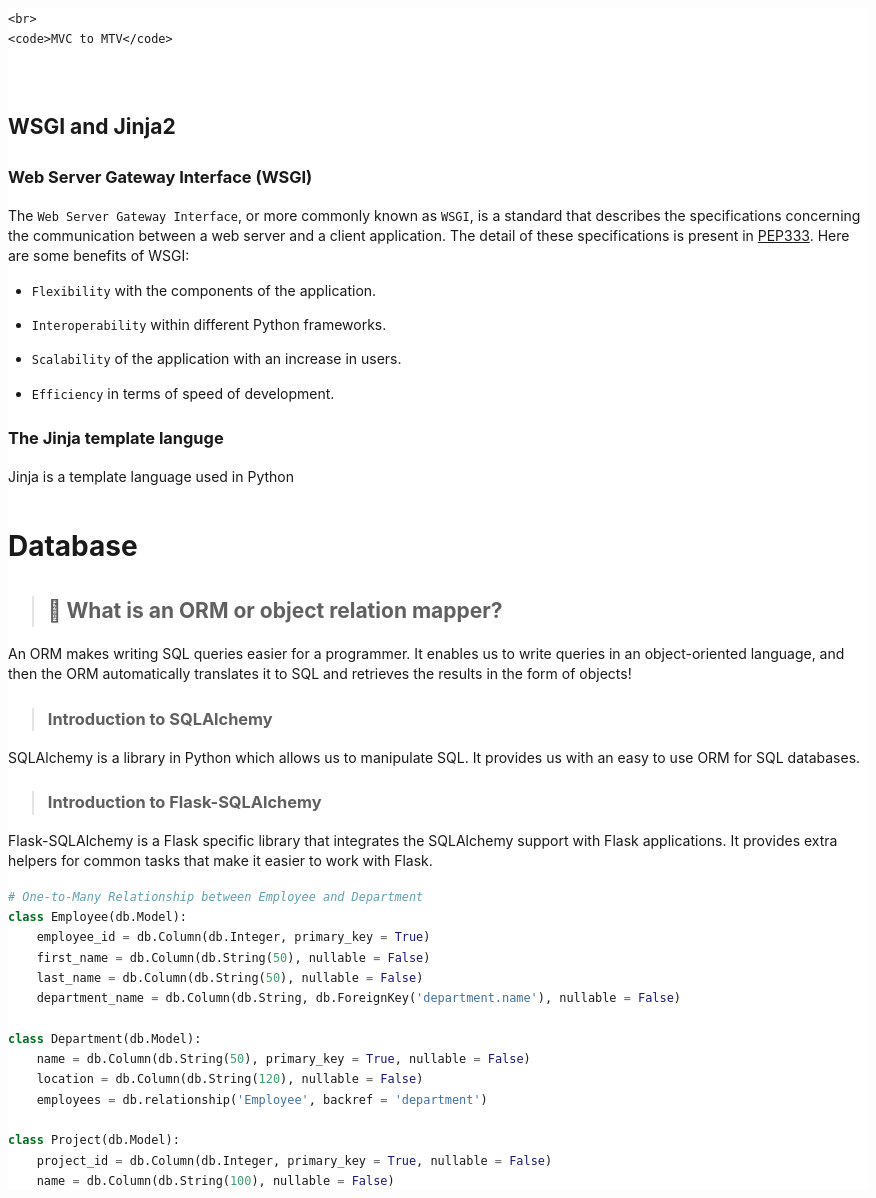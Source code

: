 	<br>
	<code>MVC to MTV</code>
</div>
<br>

## WSGI and Jinja2

### Web Server Gateway Interface (WSGI)

The <code>Web Server Gateway Interface</code>, or more commonly known as <code>WSGI</code>, is a standard that describes the specifications concerning the communication between a web server and a client application. The detail of these specifications is present in [PEP333](https://peps.python.org/pep-3333/). Here are some benefits of WSGI:

* <code>Flexibility</code> with the components of the application.

* <code>Interoperability</code> within different Python frameworks.

* <code>Scalability</code> of the application with an increase in users.

* <code>Efficiency</code> in terms of speed of development.

### The Jinja template languge

Jinja is a template language used in Python

# Database

> <h2>📌 What is an ORM or object relation mapper?</h2>
An ORM makes writing SQL queries easier for a programmer. It enables us to write queries in an object-oriented language, and then the ORM automatically translates it to SQL and retrieves the results in the form of objects!

> <h3>Introduction to SQLAlchemy</h3>
SQLAlchemy is a library in Python which allows us to manipulate SQL. It provides us with an easy to use ORM for SQL databases.

> <h3>Introduction to Flask-SQLAlchemy</h3>
Flask-SQLAlchemy is a Flask specific library that integrates the SQLAlchemy support with Flask applications. It provides extra helpers for common tasks that make it easier to work with Flask.

```py
# One-to-Many Relationship between Employee and Department
class Employee(db.Model):
    employee_id = db.Column(db.Integer, primary_key = True)
    first_name = db.Column(db.String(50), nullable = False)
    last_name = db.Column(db.String(50), nullable = False)
    department_name = db.Column(db.String, db.ForeignKey('department.name'), nullable = False)

class Department(db.Model):
    name = db.Column(db.String(50), primary_key = True, nullable = False)
    location = db.Column(db.String(120), nullable = False)
    employees = db.relationship('Employee', backref = 'department')

class Project(db.Model):
    project_id = db.Column(db.Integer, primary_key = True, nullable = False)
    name = db.Column(db.String(100), nullable = False)
```
